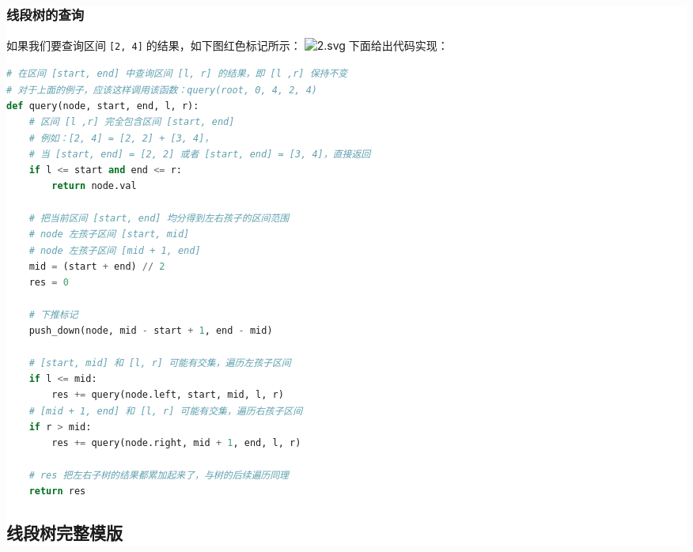 ### 线段树的查询
如果我们要查询区间 `[2, 4]` 的结果，如下图红色标记所示：
![2.svg](https://pic.leetcode-cn.com/1654588328-LNnVpz-2.svg)
下面给出代码实现：
```python
# 在区间 [start, end] 中查询区间 [l, r] 的结果，即 [l ,r] 保持不变
# 对于上面的例子，应该这样调用该函数：query(root, 0, 4, 2, 4)
def query(node, start, end, l, r):
	# 区间 [l ,r] 完全包含区间 [start, end]
	# 例如：[2, 4] = [2, 2] + [3, 4]，
	# 当 [start, end] = [2, 2] 或者 [start, end] = [3, 4]，直接返回
	if l <= start and end <= r:
		return node.val

	# 把当前区间 [start, end] 均分得到左右孩子的区间范围
	# node 左孩子区间 [start, mid]
	# node 左孩子区间 [mid + 1, end]
	mid = (start + end) // 2
	res = 0

	# 下推标记
	push_down(node, mid - start + 1, end - mid)

	# [start, mid] 和 [l, r] 可能有交集，遍历左孩子区间
	if l <= mid:
		res += query(node.left, start, mid, l, r)
	# [mid + 1, end] 和 [l, r] 可能有交集，遍历右孩子区间
	if r > mid:
		res += query(node.right, mid + 1, end, l, r)

	# res 把左右子树的结果都累加起来了，与树的后续遍历同理
	return res
```


## 线段树完整模版

